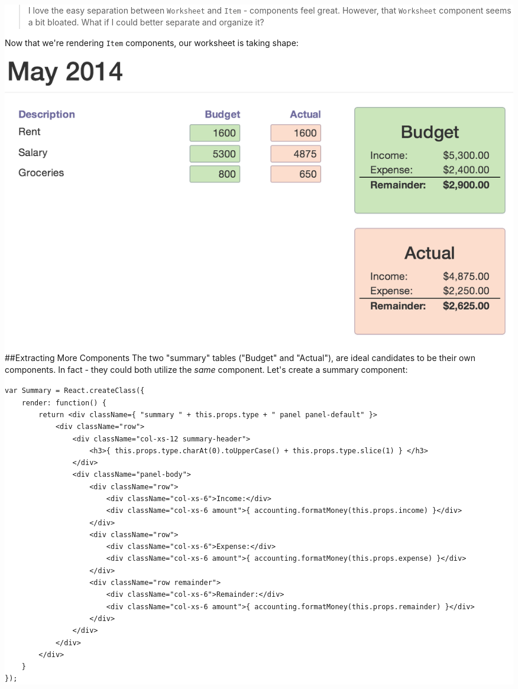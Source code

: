 > I love the easy separation between `Worksheet` and `Item` - components feel great. However, that `Worksheet` component seems a bit bloated. What if I could better separate and organize it?

Now that we're rendering `Item` components, our worksheet is taking shape:

![](react3.png)


##Extracting More Components
The two "summary" tables ("Budget" and "Actual"), are ideal candidates to be their own components. In fact - they could both utilize the *same* component. Let's create a summary component:

```
var Summary = React.createClass({
    render: function() {
        return <div className={ "summary " + this.props.type + " panel panel-default" }>
            <div className="row">
                <div className="col-xs-12 summary-header">
                    <h3>{ this.props.type.charAt(0).toUpperCase() + this.props.type.slice(1) } </h3>
                </div>
                <div className="panel-body">
                    <div className="row">
                        <div className="col-xs-6">Income:</div>
                        <div className="col-xs-6 amount">{ accounting.formatMoney(this.props.income) }</div>
                    </div>
                    <div className="row">
                        <div className="col-xs-6">Expense:</div>
                        <div className="col-xs-6 amount">{ accounting.formatMoney(this.props.expense) }</div>
                    </div>
                    <div className="row remainder">
                        <div className="col-xs-6">Remainder:</div>
                        <div className="col-xs-6 amount">{ accounting.formatMoney(this.props.remainder) }</div>
                    </div>
                </div>
            </div>
        </div>
    }
});
```